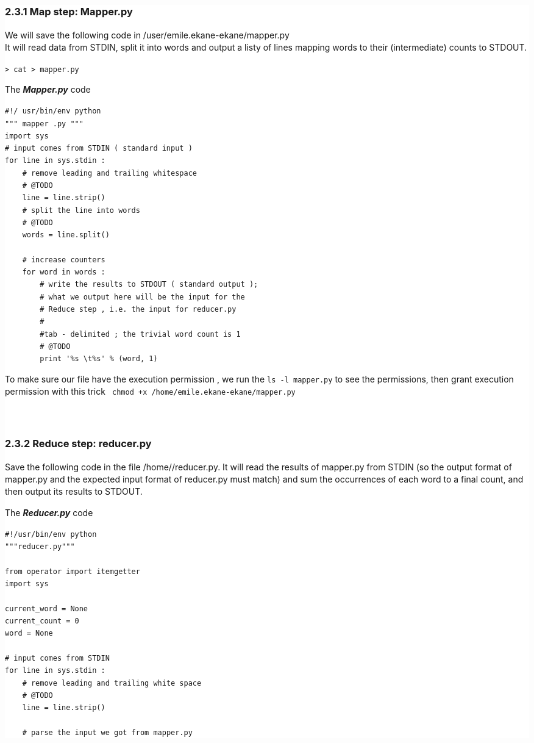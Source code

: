 ### 2.3.1 Map step: Mapper.py
We will save the following code in /user/emile.ekane-ekane/mapper.py  
It will read data from STDIN, split it into words and output a listy of lines mapping words to their (intermediate) counts to STDOUT.

```
> cat > mapper.py
```

The **_Mapper.py_** code
```
#!/ usr/bin/env python
""" mapper .py """
import sys
# input comes from STDIN ( standard input )
for line in sys.stdin :
    # remove leading and trailing whitespace
    # @TODO
    line = line.strip()
    # split the line into words
    # @TODO
    words = line.split()
    
    # increase counters
    for word in words :
        # write the results to STDOUT ( standard output );
        # what we output here will be the input for the
        # Reduce step , i.e. the input for reducer.py
        # 
        #tab - delimited ; the trivial word count is 1
        # @TODO
        print '%s \t%s' % (word, 1)
```
To make sure our file have the execution permission , we run the ``ls -l mapper.py`` to see the permissions, then grant execution permission with this trick ``` chmod +x /home/emile.ekane-ekane/mapper.py```
<br><br><br>

### 2.3.2 Reduce step: reducer.py

Save the following code in the file /home/<username>/reducer.py.
It will read the results of mapper.py from STDIN (so the output format of
mapper.py and the expected input format of reducer.py must match) and
sum the occurrences of each word to a final count, and then output its results
to STDOUT.

The **_Reducer.py_** code
```
#!/usr/bin/env python
"""reducer.py"""

from operator import itemgetter
import sys

current_word = None
current_count = 0
word = None

# input comes from STDIN
for line in sys.stdin :
    # remove leading and trailing white space
    # @TODO
    line = line.strip()

    # parse the input we got from mapper.py
```